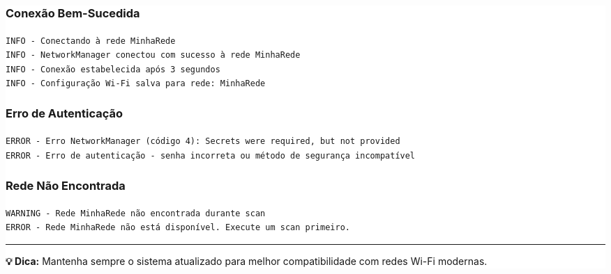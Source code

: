 ### Conexão Bem-Sucedida
```
INFO - Conectando à rede MinhaRede
INFO - NetworkManager conectou com sucesso à rede MinhaRede
INFO - Conexão estabelecida após 3 segundos
INFO - Configuração Wi-Fi salva para rede: MinhaRede
```

### Erro de Autenticação
```
ERROR - Erro NetworkManager (código 4): Secrets were required, but not provided
ERROR - Erro de autenticação - senha incorreta ou método de segurança incompatível
```

### Rede Não Encontrada
```
WARNING - Rede MinhaRede não encontrada durante scan
ERROR - Rede MinhaRede não está disponível. Execute um scan primeiro.
```

---

**💡 Dica:** Mantenha sempre o sistema atualizado para melhor compatibilidade com redes Wi-Fi modernas.